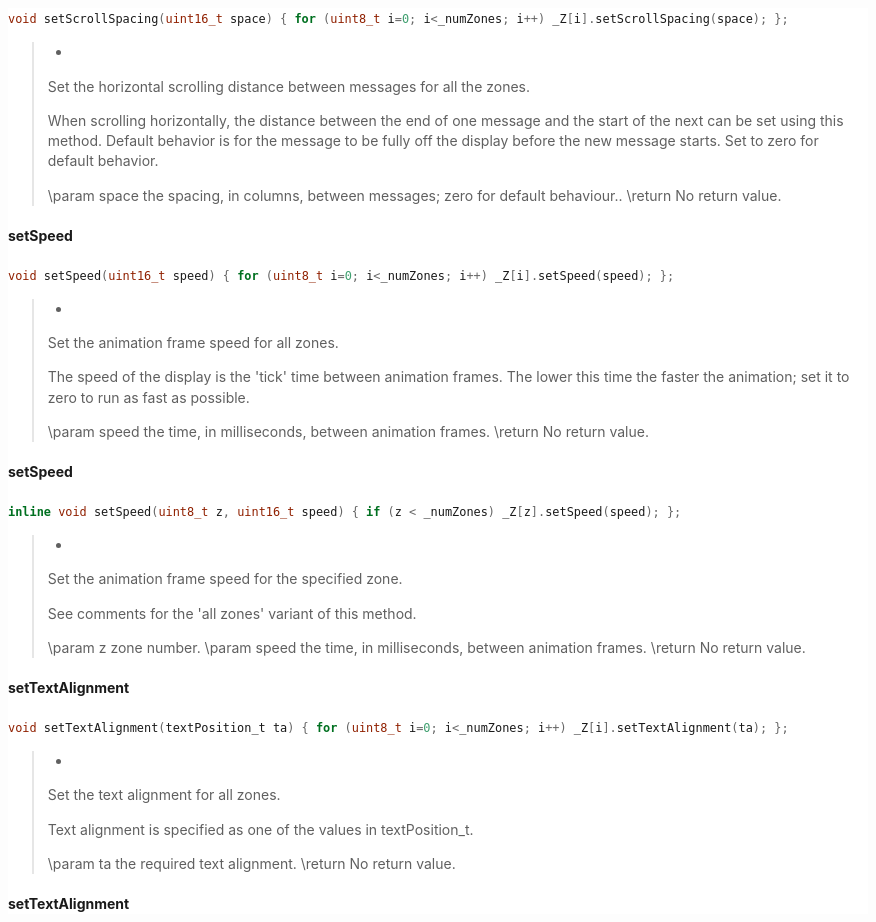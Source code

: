 ```c
void setScrollSpacing(uint16_t space) { for (uint8_t i=0; i<_numZones; i++) _Z[i].setScrollSpacing(space); };
```
> *
> Set the horizontal scrolling distance between messages for all the zones.
> 
> When scrolling horizontally, the distance between the end of one message and the
> start of the next can be set using this method. Default behavior is for the message
> to be fully off the display before the new message starts.
> Set to zero for default behavior.
> 
> \param space	the spacing, in columns, between messages; zero for default behaviour..
> \return No return value.
>    
#### setSpeed

```c
void setSpeed(uint16_t speed) { for (uint8_t i=0; i<_numZones; i++) _Z[i].setSpeed(speed); };
```
> *
> Set the animation frame speed for all zones.
> 
> The speed of the display is the 'tick' time between animation frames. The lower this time
> the faster the animation; set it to zero to run as fast as possible.
> 
> \param speed	the time, in milliseconds, between animation frames.
> \return No return value.
>    
#### setSpeed

```c
inline void setSpeed(uint8_t z, uint16_t speed) { if (z < _numZones) _Z[z].setSpeed(speed); };
```
> *
> Set the animation frame speed for the specified zone.
> 
> See comments for the 'all zones' variant of this method.
> 
> \param z		zone number.
> \param speed	the time, in milliseconds, between animation frames.
> \return No return value.
>    
#### setTextAlignment

```c
void setTextAlignment(textPosition_t ta) { for (uint8_t i=0; i<_numZones; i++) _Z[i].setTextAlignment(ta); };
```
> *
> Set the text alignment for all zones.
> 
> Text alignment is specified as one of the values in textPosition_t.
> 
> \param ta	the required text alignment.
> \return No return value.
>    
#### setTextAlignment
